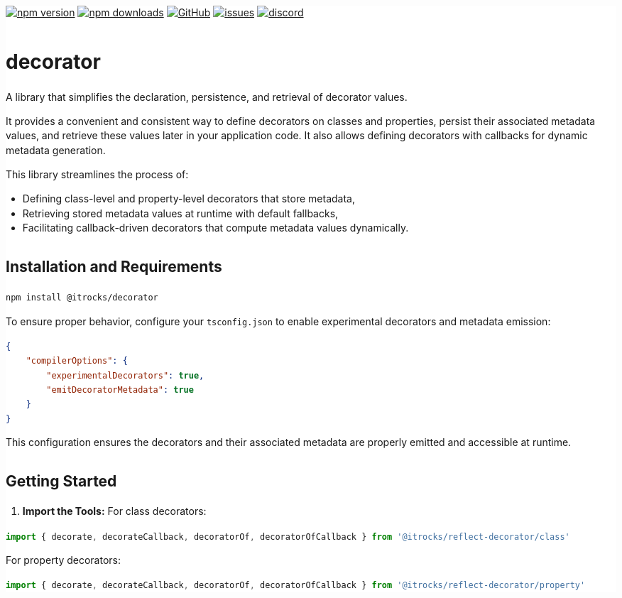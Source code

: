 [![npm version](https://img.shields.io/npm/v/@itrocks/decorator?logo=npm)](https://www.npmjs.com/package/@itrocks/decorator)
[![npm downloads](https://img.shields.io/npm/dm/@itrocks/decorator)](https://www.npmjs.com/package/@itrocks/decorator)
[![GitHub](https://img.shields.io/github/last-commit/itrocks-ts/decorator?color=2dba4e&label=commit&logo=github)](https://github.com/itrocks-ts/decorator)
[![issues](https://img.shields.io/github/issues/itrocks-ts/decorator)](https://github.com/itrocks-ts/decorator/issues)
[![discord](https://img.shields.io/discord/1314141024020467782?color=7289da&label=discord&logo=discord&logoColor=white)](https://25.re/ditr)

# decorator

A library that simplifies the declaration, persistence, and retrieval of decorator values.

It provides a convenient and consistent way to define decorators on classes and properties,
persist their associated metadata values, and retrieve these values later in your application code.
It also allows defining decorators with callbacks for dynamic metadata generation.

This library streamlines the process of:
- Defining class-level and property-level decorators that store metadata,
- Retrieving stored metadata values at runtime with default fallbacks,
- Facilitating callback-driven decorators that compute metadata values dynamically.

## Installation and Requirements

```bash
npm install @itrocks/decorator
```

To ensure proper behavior, configure your `tsconfig.json` to enable experimental decorators and metadata emission:
```json
{
	"compilerOptions": {
		"experimentalDecorators": true,
		"emitDecoratorMetadata": true
	}
}
```
This configuration ensures the decorators and their associated metadata are properly emitted and accessible at runtime.

## Getting Started

1. **Import the Tools:**
  For class decorators:
  ```ts
  import { decorate, decorateCallback, decoratorOf, decoratorOfCallback } from '@itrocks/reflect-decorator/class'
  ```
  For property decorators:
  ```ts
  import { decorate, decorateCallback, decoratorOf, decoratorOfCallback } from '@itrocks/reflect-decorator/property'
  ```
